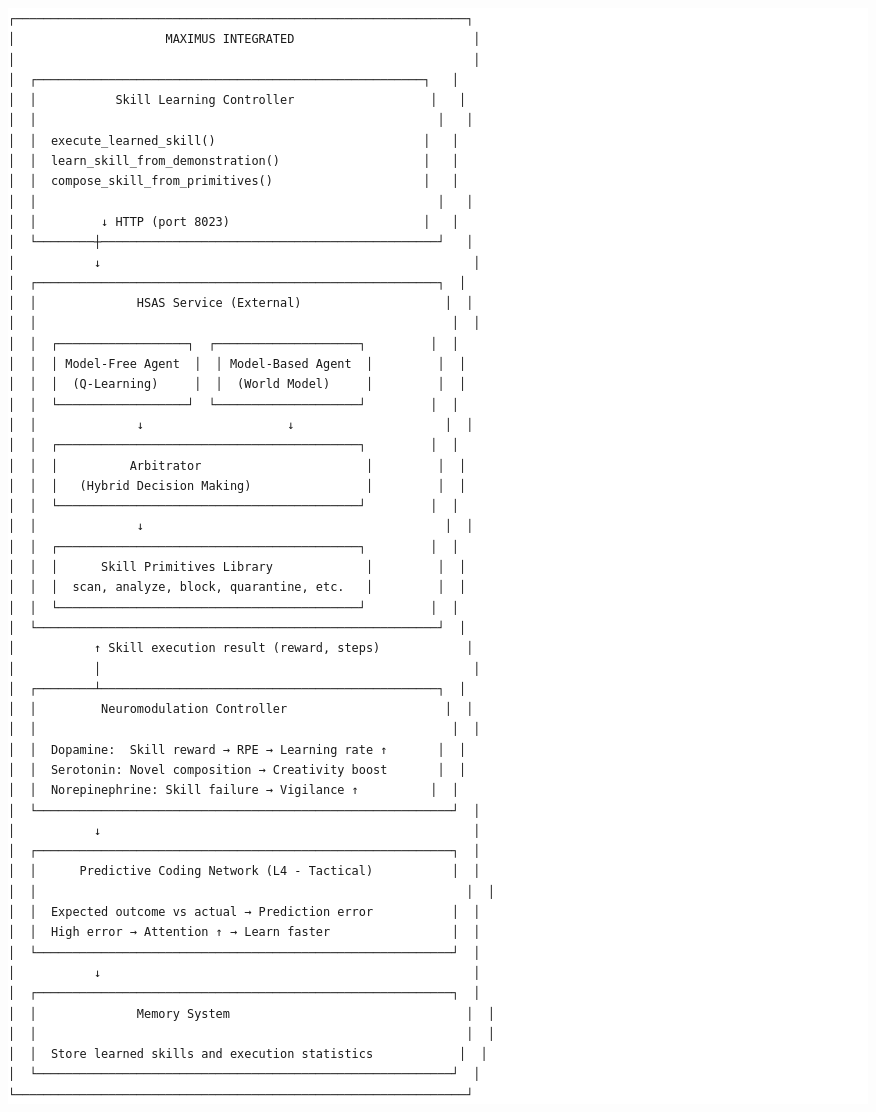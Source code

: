 ```
┌───────────────────────────────────────────────────────────────┐
│                     MAXIMUS INTEGRATED                         │
│                                                                │
│  ┌──────────────────────────────────────────────────────┐   │
│  │           Skill Learning Controller                   │   │
│  │                                                        │   │
│  │  execute_learned_skill()                             │   │
│  │  learn_skill_from_demonstration()                    │   │
│  │  compose_skill_from_primitives()                     │   │
│  │                                                        │   │
│  │         ↓ HTTP (port 8023)                           │   │
│  └────────┼───────────────────────────────────────────────┘   │
│           ↓                                                    │
│  ┌────────────────────────────────────────────────────────┐  │
│  │              HSAS Service (External)                    │  │
│  │                                                          │  │
│  │  ┌──────────────────┐  ┌────────────────────┐         │  │
│  │  │ Model-Free Agent  │  │ Model-Based Agent  │         │  │
│  │  │  (Q-Learning)     │  │  (World Model)     │         │  │
│  │  └──────────────────┘  └────────────────────┘         │  │
│  │              ↓                    ↓                     │  │
│  │  ┌──────────────────────────────────────────┐         │  │
│  │  │          Arbitrator                       │         │  │
│  │  │   (Hybrid Decision Making)                │         │  │
│  │  └──────────────────────────────────────────┘         │  │
│  │              ↓                                          │  │
│  │  ┌──────────────────────────────────────────┐         │  │
│  │  │      Skill Primitives Library             │         │  │
│  │  │  scan, analyze, block, quarantine, etc.   │         │  │
│  │  └──────────────────────────────────────────┘         │  │
│  └────────────────────────────────────────────────────────┘  │
│           ↑ Skill execution result (reward, steps)            │
│           │                                                    │
│  ┌────────┴───────────────────────────────────────────────┐  │
│  │         Neuromodulation Controller                      │  │
│  │                                                          │  │
│  │  Dopamine:  Skill reward → RPE → Learning rate ↑       │  │
│  │  Serotonin: Novel composition → Creativity boost       │  │
│  │  Norepinephrine: Skill failure → Vigilance ↑          │  │
│  └──────────────────────────────────────────────────────────┘  │
│           ↓                                                    │
│  ┌──────────────────────────────────────────────────────────┐  │
│  │      Predictive Coding Network (L4 - Tactical)           │  │
│  │                                                            │  │
│  │  Expected outcome vs actual → Prediction error           │  │
│  │  High error → Attention ↑ → Learn faster                 │  │
│  └──────────────────────────────────────────────────────────┘  │
│           ↓                                                    │
│  ┌──────────────────────────────────────────────────────────┐  │
│  │              Memory System                                 │  │
│  │                                                            │  │
│  │  Store learned skills and execution statistics            │  │
│  └──────────────────────────────────────────────────────────┘  │
└───────────────────────────────────────────────────────────────┘
```
